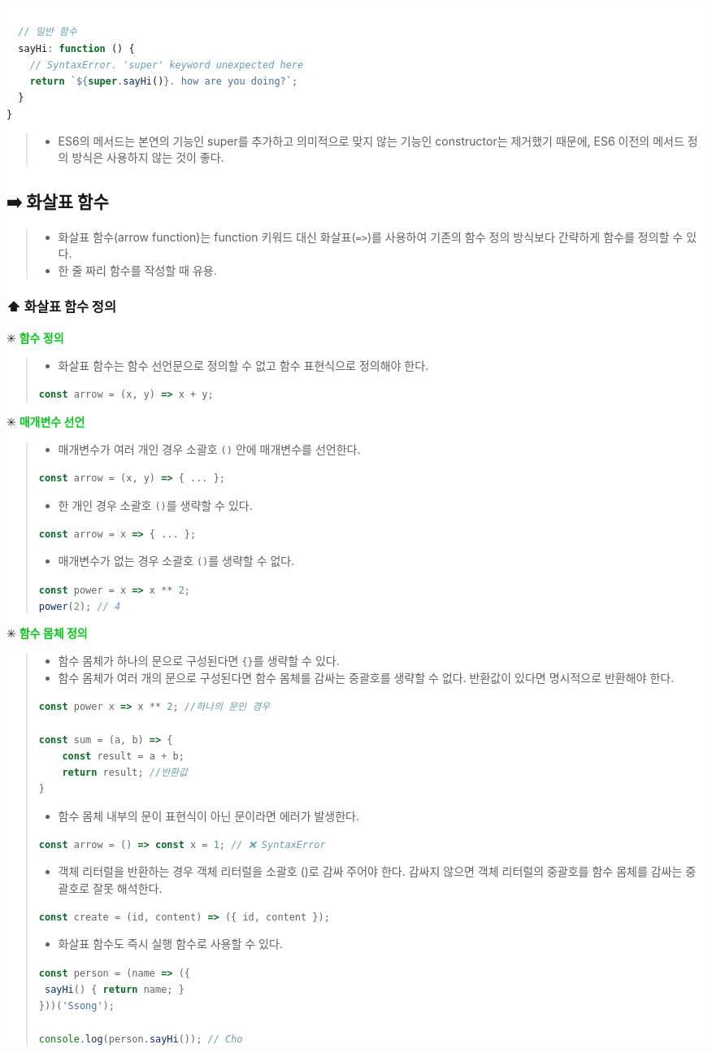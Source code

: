 ```js
  
  // 일반 함수
  sayHi: function () {
    // SyntaxError. 'super' keyword unexpected here
    return `${super.sayHi()}. how are you doing?`;
  }
}
```
> - ES6의 메서드는 본연의 기능인 super를 추가하고 의미적으로 맞지 않는 기능인 constructor는 제거했기 때문에, ES6 이전의 메서드 정의 방식은 사용하지 않는 것이 좋다.

## ➡️ 화살표 함수
> - 화살표 함수(arrow function)는 function 키워드 대신 화살표(`=>`)를 사용하여 기존의 함수 정의 방식보다 간략하게 함수를 정의할 수 있다.
> - 한 줄 짜리 함수를 작성할 때 유용.

### ⬆️ 화살표 함수 정의
 ✳️ <span style="color:#00CE11">**함수 정의**</span>
> - 화살표 함수는 함수 선언문으로 정의할 수 없고 함수 표현식으로 정의해야 한다.
>```js
>const arrow = (x, y) => x + y;
>```

✳️ <span style="color:#00CE11">**매개변수 선언**</span>
> - 매개변수가 여러 개인 경우 소괄호 `()` 안에 매개변수를 선언한다. 
>```js
> const arrow = (x, y) => { ... };
>```
> - 한 개인 경우 소괄호 `()`를 생략할 수 있다.
>```js
> const arrow = x => { ... };  
>```
>- 매개변수가 없는 경우 소괄호 `()`를 생략할 수 없다.
> ```js
> const power = x => x ** 2;
> power(2); // 4
> ```

✳️ <span style="color:#00CE11">**함수 몸체 정의**</span>
> - 함수 몸체가 하나의 문으로 구성된다면 `{}`를 생략할 수 있다. 
> - 함수 몸체가 여러 개의 문으로 구성된다면 함수 몸체를 감싸는 중괄호를 생략할 수 없다. 반환값이 있다면 명시적으로 반환해야 한다.
>```js
> const power x => x ** 2; //하나의 문인 경우
>
> const sum = (a, b) => {
>     const result = a + b;
>     return result; //반환값
> }
>```
> - 함수 몸체 내부의 문이 표현식이 아닌 문이라면 에러가 발생한다.
> ```js
> const arrow = () => const x = 1; // ❌ SyntaxError
>```
> - 객체 리터럴을 반환하는 경우 객체 리터럴을 소괄호 ()로 감싸 주어야 한다. 감싸지 않으면 객체 리터럴의 중괄호를 함수 몸체를 감싸는 중괄호로 잘못 해석한다.
> ```js
> const create = (id, content) => ({ id, content });
> ```
> - 화살표 함수도 즉시 실행 함수로 사용할 수 있다.
>```js
>const person = (name => ({
>  sayHi() { return name; }
>}))('Ssong');
>
>console.log(person.sayHi()); // Cho